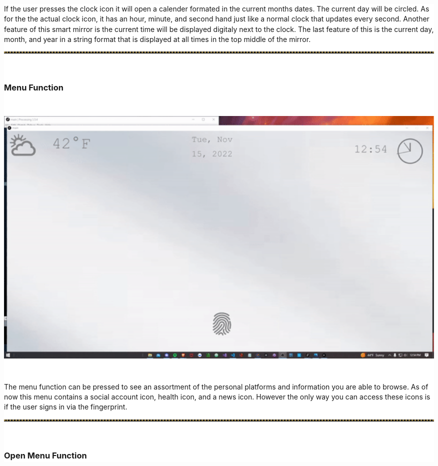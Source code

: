 </p>

<p>
    If the user presses the clock icon it will open a calender formated in the current months dates. The current day will be circled. 
    As for the the actual clock icon, it has an hour, minute, and second hand just like a normal clock that updates every second.
    Another feature of this smart mirror is the current time will be displayed digitaly next to the clock. The last feature of this
    is the current day, month, and year in a string format that is displayed at all times in the top middle of the mirror.
</p>

<hr style="border-top: 3px dotted #998143">
<br />

<h3>Menu Function</h3>
<p>
    <img src="main/gifs/menuFunction.gif" width="1020" height="540" />
</p>

<p>
    The menu function can be pressed to see an assortment of the personal platforms and information you are able to browse. As of now this
    menu contains a social account icon, health icon, and a news icon. However the only way you can access these icons is if the user signs
    in via the fingerprint.
</p>

<hr style="border-top: 3px dotted #998143">
<br />

<h3>Open Menu Function</h3>
<p>